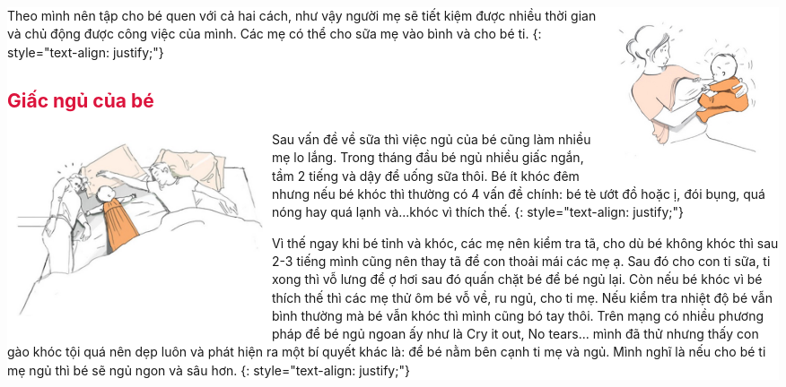 <img align="right" style="width: 180px; padding: 10px" src="/assets/images/ti.png">Theo mình nên tập cho bé quen với cả hai cách, như vậy người mẹ sẽ tiết kiệm được nhiều thời gian và chủ động được công việc của mình. Các mẹ có thể cho sữa mẹ vào bình và cho bé ti.
{: style="text-align: justify;"}

## <span style="color:crimson"> Giấc ngủ của bé </span>

<img align="left" style="width: 275px; padding: 10px" src="/assets/images/babysleeping.png"> Sau vấn đề về sữa thì việc ngủ của bé cũng làm nhiều mẹ lo lắng. Trong tháng đầu bé ngủ nhiều giấc ngắn, tầm 2 tiếng và dậy để uống sữa thôi. Bé ít khóc đêm nhưng nếu bé khóc thì thường có 4 vấn đề chính: bé tè ướt đồ hoặc ị, đói bụng, quá nóng hay quá lạnh và...khóc vì thích thế.
{: style="text-align: justify;"}

Vì thế ngay khi bé tỉnh và khóc, các mẹ nên kiểm tra tã, cho dù bé không khóc thì sau 2-3 tiếng mình cũng nên thay tã để con thoải mái các mẹ ạ. Sau đó cho con ti sữa, ti xong thì vỗ lưng để ợ hơi sau đó quấn chặt bé để bé ngủ lại. Còn nếu bé khóc vì bé thích thế thì các mẹ thử ôm bé vỗ về, ru ngủ, cho ti mẹ. Nếu kiểm tra nhiệt độ bé vẫn bình thường mà bé vẫn khóc thì mình cũng bó tay thôi. Trên mạng có nhiều phương pháp để bé ngủ ngoan ấy như là Cry it out, No tears... mình đã thử nhưng thấy con gào khóc tội quá nên dẹp luôn và phát hiện ra một bí quyết khác là: để bé nằm bên cạnh ti mẹ và ngủ. Mình nghĩ là nếu cho bé ti mẹ ngủ thì bé sẽ ngủ ngon và sâu hơn. 
{: style="text-align: justify;"}

